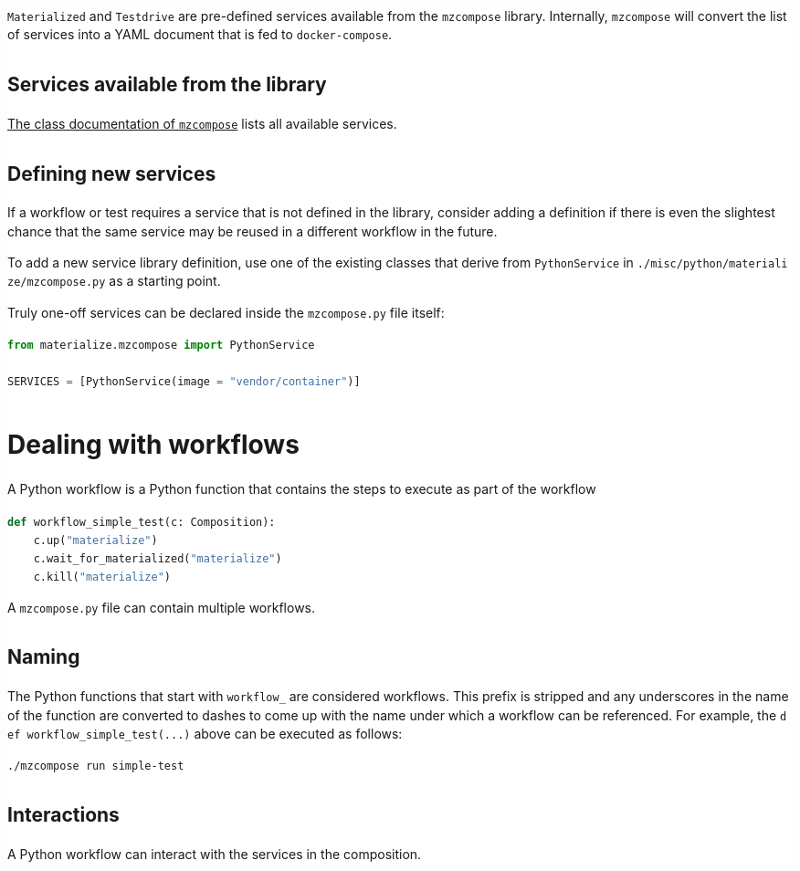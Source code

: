 `Materialized` and `Testdrive` are pre-defined services available from the `mzcompose` library. Internally, `mzcompose` will convert the list of services into a YAML document that is fed to `docker-compose`.

## Services available from the library

[The class documentation of `mzcompose`](https://dev.materialize.com/api/python/materialize/mzcompose.html#materialize.mzcompose.PythonService) lists all available services.

## Defining new services

If a workflow or test requires a service that is not defined in the library, consider adding a definition if there is even the slightest chance that the same service may be reused in a different workflow in the future.

To add a new service library definition, use one of the existing classes that derive from `PythonService` in `./misc/python/materialize/mzcompose.py` as a starting point.

Truly one-off services can be declared inside the `mzcompose.py` file itself:

```python
from materialize.mzcompose import PythonService

SERVICES = [PythonService(image = "vendor/container")]
```

# Dealing with workflows

A Python workflow is a Python function that contains the steps to execute as part of the workflow

```python
def workflow_simple_test(c: Composition):
    c.up("materialize")
    c.wait_for_materialized("materialize")
    c.kill("materialize")
```

A `mzcompose.py` file can contain multiple workflows.

## Naming

The Python functions that start with `workflow_` are considered workflows. This prefix is stripped and any underscores in the name of the function are converted to dashes to come up with the name under which a workflow can be referenced. For example, the `def workflow_simple_test(...)` above can be executed as follows:

```sh
./mzcompose run simple-test
```

## Interactions

A Python workflow can interact with the services in the composition.
